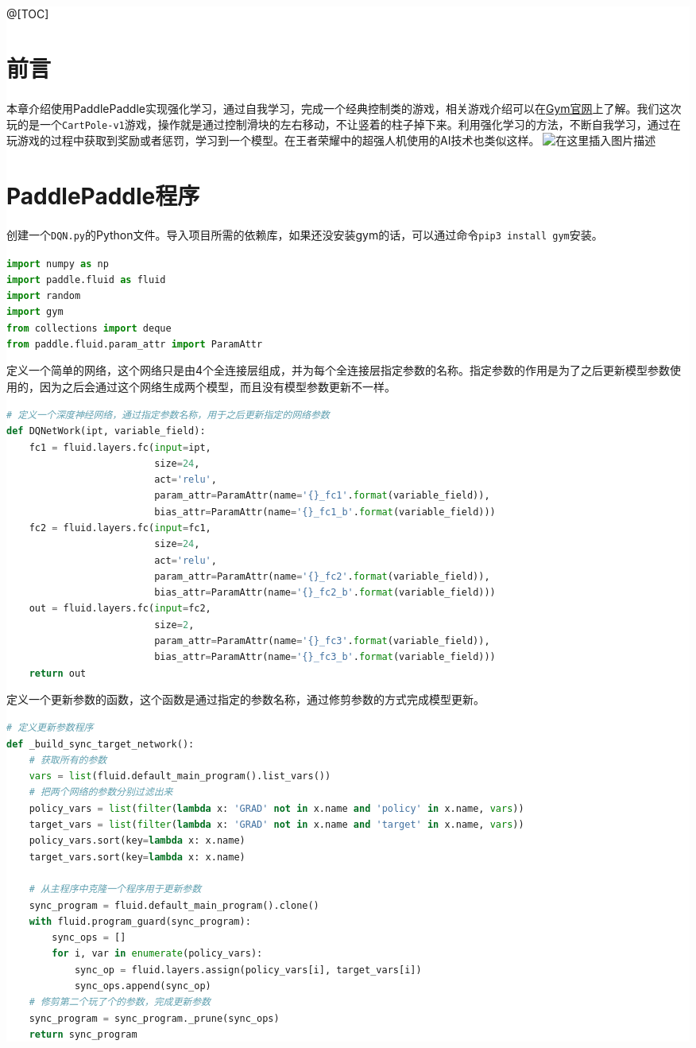 ﻿@[TOC]

# 前言
本章介绍使用PaddlePaddle实现强化学习，通过自我学习，完成一个经典控制类的游戏，相关游戏介绍可以在[Gym官网](https://gym.openai.com/envs/#classic_control)上了解。我们这次玩的是一个`CartPole-v1`游戏，操作就是通过控制滑块的左右移动，不让竖着的柱子掉下来。利用强化学习的方法，不断自我学习，通过在玩游戏的过程中获取到奖励或者惩罚，学习到一个模型。在王者荣耀中的超强人机使用的AI技术也类似这样。
![在这里插入图片描述](https://img-blog.csdnimg.cn/20190131173040228.gif)

# PaddlePaddle程序
创建一个`DQN.py`的Python文件。导入项目所需的依赖库，如果还没安装gym的话，可以通过命令`pip3 install gym`安装。
```python
import numpy as np
import paddle.fluid as fluid
import random
import gym
from collections import deque
from paddle.fluid.param_attr import ParamAttr
```

定义一个简单的网络，这个网络只是由4个全连接层组成，并为每个全连接层指定参数的名称。指定参数的作用是为了之后更新模型参数使用的，因为之后会通过这个网络生成两个模型，而且没有模型参数更新不一样。
```python
# 定义一个深度神经网络，通过指定参数名称，用于之后更新指定的网络参数
def DQNetWork(ipt, variable_field):
    fc1 = fluid.layers.fc(input=ipt,
                          size=24,
                          act='relu',
                          param_attr=ParamAttr(name='{}_fc1'.format(variable_field)),
                          bias_attr=ParamAttr(name='{}_fc1_b'.format(variable_field)))
    fc2 = fluid.layers.fc(input=fc1,
                          size=24,
                          act='relu',
                          param_attr=ParamAttr(name='{}_fc2'.format(variable_field)),
                          bias_attr=ParamAttr(name='{}_fc2_b'.format(variable_field)))
    out = fluid.layers.fc(input=fc2,
                          size=2,
                          param_attr=ParamAttr(name='{}_fc3'.format(variable_field)),
                          bias_attr=ParamAttr(name='{}_fc3_b'.format(variable_field)))
    return out
```

定义一个更新参数的函数，这个函数是通过指定的参数名称，通过修剪参数的方式完成模型更新。
```python
# 定义更新参数程序
def _build_sync_target_network():
    # 获取所有的参数
    vars = list(fluid.default_main_program().list_vars())
    # 把两个网络的参数分别过滤出来
    policy_vars = list(filter(lambda x: 'GRAD' not in x.name and 'policy' in x.name, vars))
    target_vars = list(filter(lambda x: 'GRAD' not in x.name and 'target' in x.name, vars))
    policy_vars.sort(key=lambda x: x.name)
    target_vars.sort(key=lambda x: x.name)

    # 从主程序中克隆一个程序用于更新参数
    sync_program = fluid.default_main_program().clone()
    with fluid.program_guard(sync_program):
        sync_ops = []
        for i, var in enumerate(policy_vars):
            sync_op = fluid.layers.assign(policy_vars[i], target_vars[i])
            sync_ops.append(sync_op)
    # 修剪第二个玩了个的参数，完成更新参数
    sync_program = sync_program._prune(sync_ops)
    return sync_program
```